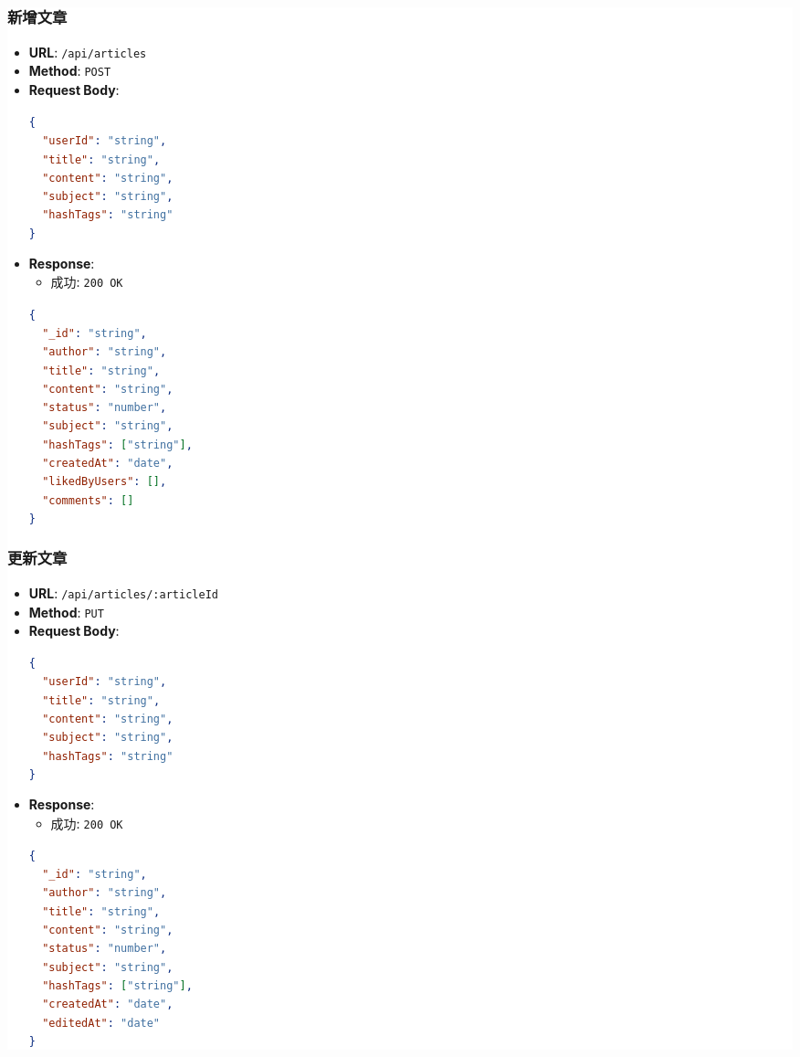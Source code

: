 ### 新增文章
- **URL**: `/api/articles`
- **Method**: `POST`
- **Request Body**:
  ```json
  {
    "userId": "string",
    "title": "string",
    "content": "string",
    "subject": "string",
    "hashTags": "string"
  }
  ```
- **Response**:
  - 成功: `200 OK`
  ```json
  {
    "_id": "string",
    "author": "string",
    "title": "string",
    "content": "string",
    "status": "number",
    "subject": "string",
    "hashTags": ["string"],
    "createdAt": "date",
    "likedByUsers": [],
    "comments": []
  }
  ```

### 更新文章
- **URL**: `/api/articles/:articleId`
- **Method**: `PUT`
- **Request Body**:
  ```json
  {
    "userId": "string",
    "title": "string",
    "content": "string",
    "subject": "string",
    "hashTags": "string"
  }
  ```
- **Response**:
  - 成功: `200 OK`
  ```json
  {
    "_id": "string",
    "author": "string",
    "title": "string",
    "content": "string",
    "status": "number",
    "subject": "string",
    "hashTags": ["string"],
    "createdAt": "date",
    "editedAt": "date"
  }
  ```
